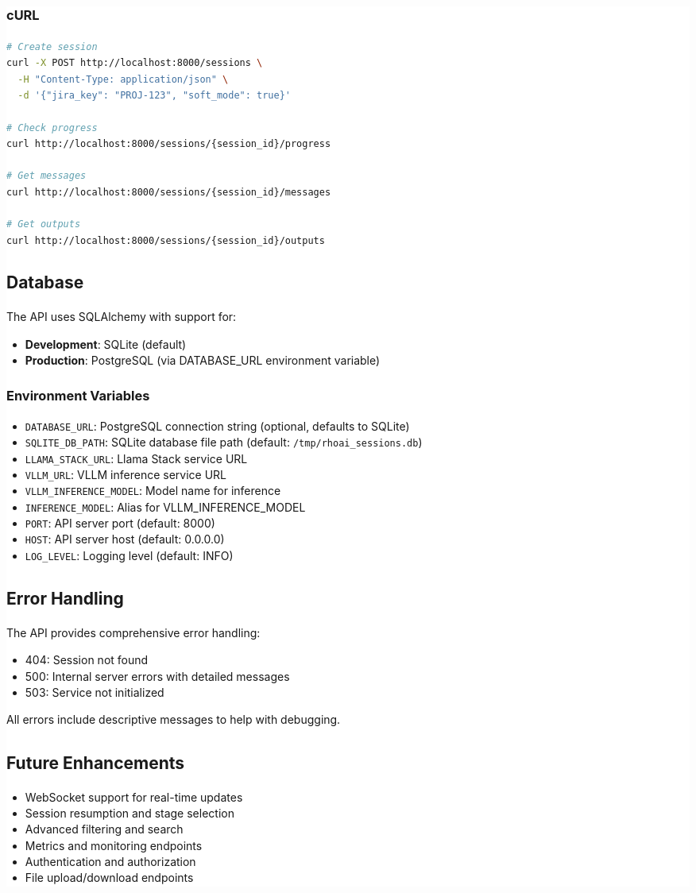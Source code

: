 ### cURL

```bash
# Create session
curl -X POST http://localhost:8000/sessions \
  -H "Content-Type: application/json" \
  -d '{"jira_key": "PROJ-123", "soft_mode": true}'

# Check progress
curl http://localhost:8000/sessions/{session_id}/progress

# Get messages
curl http://localhost:8000/sessions/{session_id}/messages

# Get outputs
curl http://localhost:8000/sessions/{session_id}/outputs
```

## Database

The API uses SQLAlchemy with support for:
- **Development**: SQLite (default)
- **Production**: PostgreSQL (via DATABASE_URL environment variable)

### Environment Variables

- `DATABASE_URL`: PostgreSQL connection string (optional, defaults to SQLite)
- `SQLITE_DB_PATH`: SQLite database file path (default: `/tmp/rhoai_sessions.db`)
- `LLAMA_STACK_URL`: Llama Stack service URL
- `VLLM_URL`: VLLM inference service URL
- `VLLM_INFERENCE_MODEL`: Model name for inference
- `INFERENCE_MODEL`: Alias for VLLM_INFERENCE_MODEL
- `PORT`: API server port (default: 8000)
- `HOST`: API server host (default: 0.0.0.0)
- `LOG_LEVEL`: Logging level (default: INFO)

## Error Handling

The API provides comprehensive error handling:
- 404: Session not found
- 500: Internal server errors with detailed messages
- 503: Service not initialized

All errors include descriptive messages to help with debugging.

## Future Enhancements

- WebSocket support for real-time updates
- Session resumption and stage selection
- Advanced filtering and search
- Metrics and monitoring endpoints
- Authentication and authorization
- File upload/download endpoints 